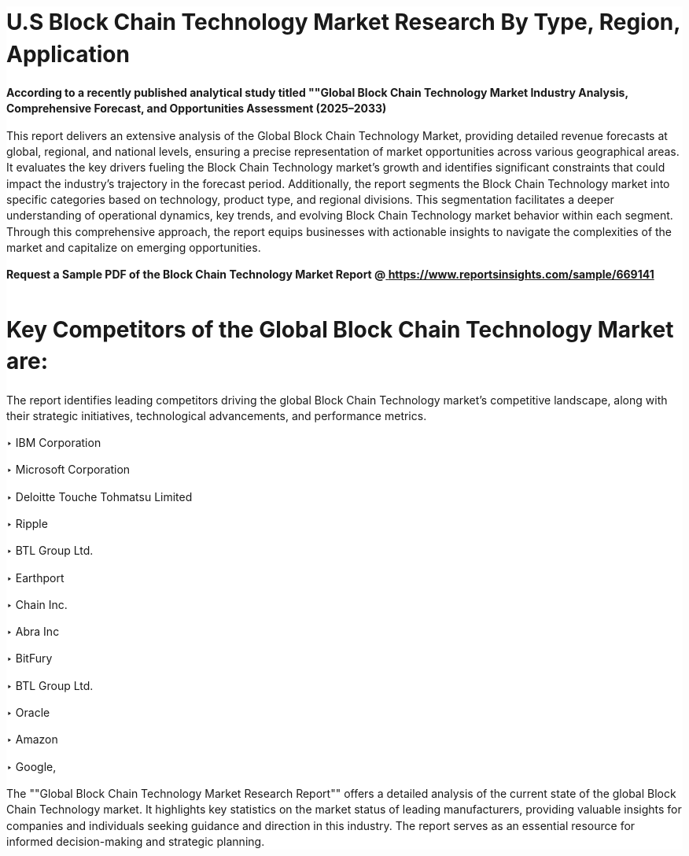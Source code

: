 # U.S Block Chain Technology Market Research By Type, Region, Application

<strong>According to a recently published analytical study titled ""Global Block Chain Technology Market Industry Analysis, Comprehensive Forecast, and Opportunities Assessment (2025–2033)</strong>

 This report delivers an extensive analysis of the Global Block Chain Technology Market, providing detailed revenue forecasts at global, regional, and national levels, ensuring a precise representation of market opportunities across various geographical areas. It evaluates the key drivers fueling the Block Chain Technology market’s growth and identifies significant constraints that could impact the industry’s trajectory in the forecast period. Additionally, the report segments the Block Chain Technology market into specific categories based on technology, product type, and regional divisions. This segmentation facilitates a deeper understanding of operational dynamics, key trends, and evolving Block Chain Technology market behavior within each segment. Through this comprehensive approach, the report equips businesses with actionable insights to navigate the complexities of the market and capitalize on emerging opportunities.

<strong>Request a Sample PDF of the Block Chain Technology Market Report </strong><strong>@<a href=https://www.reportsinsights.com/sample/669141> https://www.reportsinsights.com/sample/669141</a></strong></font>

# <strong>Key Competitors of the Global Block Chain Technology Market are:</strong>

The report identifies leading competitors driving the global Block Chain Technology market’s competitive landscape, along with their strategic initiatives, technological advancements, and performance metrics.

‣ IBM Corporation

‣ Microsoft Corporation

‣ Deloitte Touche Tohmatsu Limited

‣ Ripple

‣ BTL Group Ltd.

‣ Earthport

‣ Chain Inc.

‣ Abra Inc

‣ BitFury

‣ BTL Group Ltd.

‣ Oracle

‣ Amazon

‣ Google,

The ""Global Block Chain Technology Market Research Report"" offers a detailed analysis of the current state of the global Block Chain Technology market. It highlights key statistics on the market status of leading manufacturers, providing valuable insights for companies and individuals seeking guidance and direction in this industry. The report serves as an essential resource for informed decision-making and strategic planning.
